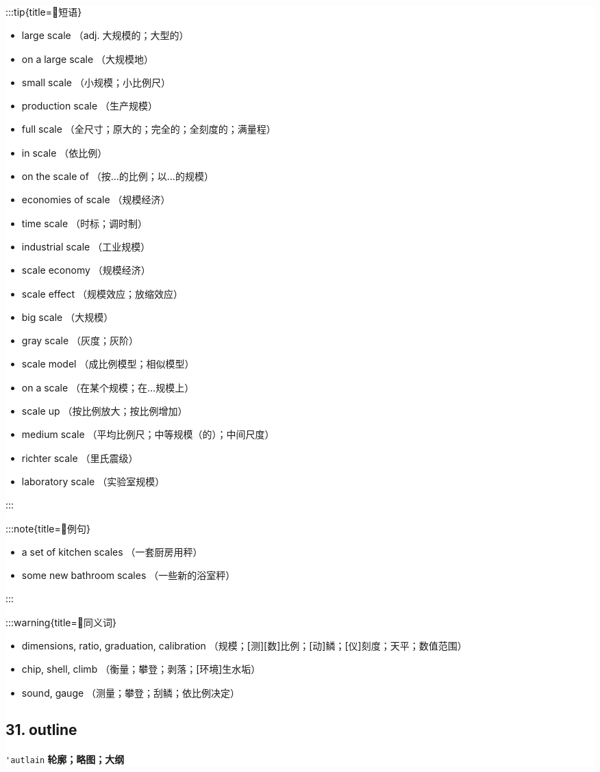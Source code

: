 :::tip{title=🤩短语}

- large scale （adj. 大规模的；大型的）

- on a large scale （大规模地）

- small scale （小规模；小比例尺）

- production scale （生产规模）

- full scale （全尺寸；原大的；完全的；全刻度的；满量程）

- in scale （依比例）

- on the scale of （按…的比例；以…的规模）

- economies of scale （规模经济）

- time scale （时标；调时制）

- industrial scale （工业规模）

- scale economy （规模经济）

- scale effect （规模效应；放缩效应）

- big scale （大规模）

- gray scale （灰度；灰阶）

- scale model （成比例模型；相似模型）

- on a scale （在某个规模；在…规模上）

- scale up （按比例放大；按比例增加）

- medium scale （平均比例尺；中等规模（的）；中间尺度）

- richter scale （里氏震级）

- laboratory scale （实验室规模）

:::

:::note{title=🎤例句}

- a set of kitchen scales （一套厨房用秤）

- some new bathroom scales （一些新的浴室秤）

:::

:::warning{title=🤔同义词}

- dimensions, ratio, graduation, calibration （规模；[测][数]比例；[动]鳞；[仪]刻度；天平；数值范围）

- chip, shell, climb （衡量；攀登；剥落；[环境]生水垢）

- sound, gauge （测量；攀登；刮鳞；依比例决定）


## 31. outline

`'autlain`  **轮廓；略图；大纲**
